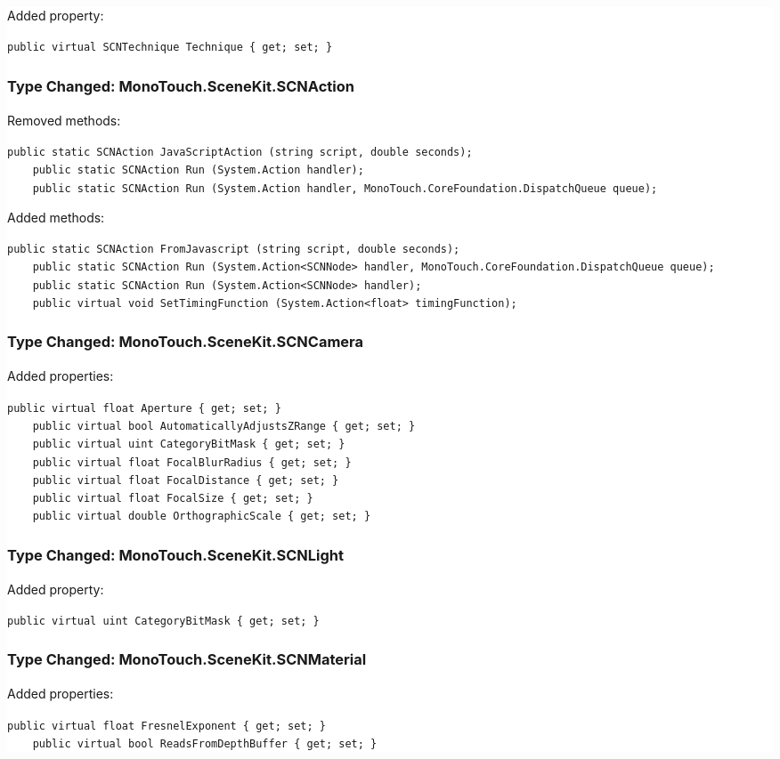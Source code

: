 Added property:

```
public virtual SCNTechnique Technique { get; set; }
```

### Type Changed: MonoTouch.SceneKit.SCNAction

Removed methods:

```
public static SCNAction JavaScriptAction (string script, double seconds);
	public static SCNAction Run (System.Action handler);
	public static SCNAction Run (System.Action handler, MonoTouch.CoreFoundation.DispatchQueue queue);
```

Added methods:

```
public static SCNAction FromJavascript (string script, double seconds);
	public static SCNAction Run (System.Action<SCNNode> handler, MonoTouch.CoreFoundation.DispatchQueue queue);
	public static SCNAction Run (System.Action<SCNNode> handler);
	public virtual void SetTimingFunction (System.Action<float> timingFunction);
```

### Type Changed: MonoTouch.SceneKit.SCNCamera

Added properties:

```
public virtual float Aperture { get; set; }
	public virtual bool AutomaticallyAdjustsZRange { get; set; }
	public virtual uint CategoryBitMask { get; set; }
	public virtual float FocalBlurRadius { get; set; }
	public virtual float FocalDistance { get; set; }
	public virtual float FocalSize { get; set; }
	public virtual double OrthographicScale { get; set; }
```

### Type Changed: MonoTouch.SceneKit.SCNLight

Added property:

```
public virtual uint CategoryBitMask { get; set; }
```

### Type Changed: MonoTouch.SceneKit.SCNMaterial

Added properties:

```
public virtual float FresnelExponent { get; set; }
	public virtual bool ReadsFromDepthBuffer { get; set; }
```
